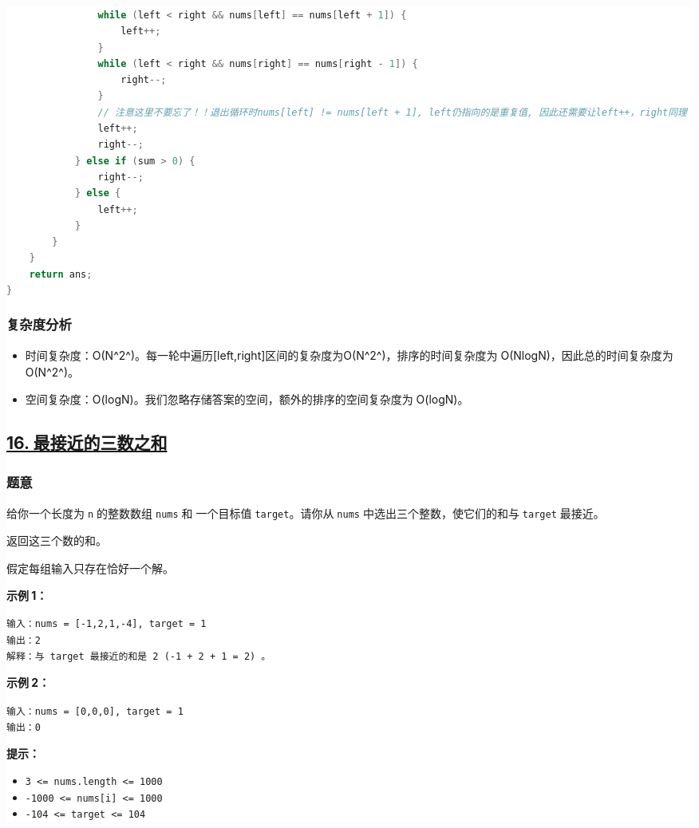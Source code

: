 ```c++
                while (left < right && nums[left] == nums[left + 1]) {
                    left++;
                }
                while (left < right && nums[right] == nums[right - 1]) {
                    right--;
                }
                // 注意这里不要忘了！！退出循环时nums[left] != nums[left + 1], left仍指向的是重复值, 因此还需要让left++，right同理
                left++;
                right--;
            } else if (sum > 0) {
                right--;
            } else {
                left++;
            }
        }
    }
    return ans;
}
```

### 复杂度分析

- 时间复杂度：O(N^2^)。每一轮中遍历[left,right]区间的复杂度为O(N^2^)，排序的时间复杂度为 O(Nlog⁡N)，因此总的时间复杂度为O(N^2^)。

- 空间复杂度：O(logN)。我们忽略存储答案的空间，额外的排序的空间复杂度为 O(log⁡N)。

## [16. 最接近的三数之和](https://leetcode.cn/problems/3sum-closest/)

### 题意

给你一个长度为 `n` 的整数数组 `nums` 和 一个目标值 `target`。请你从 `nums` 中选出三个整数，使它们的和与 `target` 最接近。

返回这三个数的和。

假定每组输入只存在恰好一个解。

**示例 1：**

```
输入：nums = [-1,2,1,-4], target = 1
输出：2
解释：与 target 最接近的和是 2 (-1 + 2 + 1 = 2) 。
```

**示例 2：**

```
输入：nums = [0,0,0], target = 1
输出：0
```

**提示：**

- `3 <= nums.length <= 1000`
- `-1000 <= nums[i] <= 1000`
- `-104 <= target <= 104`
